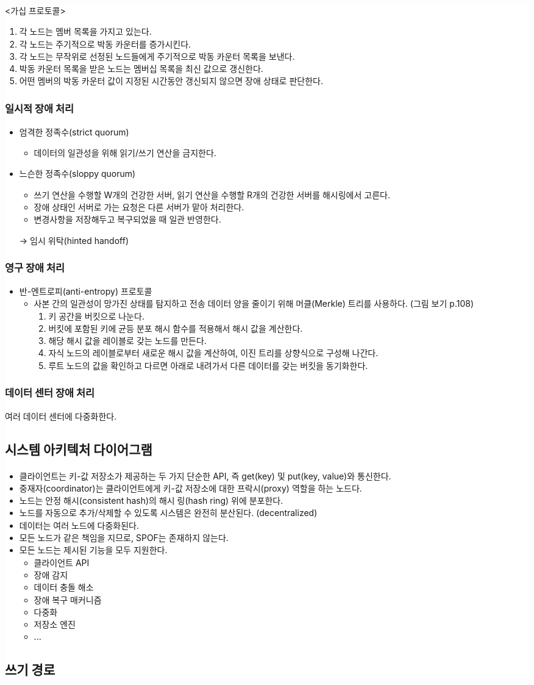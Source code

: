 <가십 프로토콜>

1. 각 노드는 멤버 목록을 가지고 있는다.
2. 각 노드는 주기적으로 박동 카운터를 증가시킨다.
3. 각 노드는 무작위로 선정된 노드들에게 주기적으로 박동 카운터 목록을 보낸다.
4. 박동 카운터 목록을 받은 노드는 멤버십 목록을 최신 값으로 갱신한다.
5. 어떤 멤버의 박동 카운터 값이 지정된 시간동안 갱신되지 않으면 장애 상태로 판단한다.

### 일시적 장애 처리

- 엄격한 정족수(strict quorum)
    
    - 데이터의 일관성을 위해 읽기/쓰기 연산을 금지한다.
- 느슨한 정족수(sloppy quorum)
    - 쓰기 연산을 수행할 W개의 건강한 서버, 읽기 연산을 수행할 R개의 건강한 서버를 해시링에서 고른다.
    - 장애 상태인 서버로 가는 요청은 다른 서버가 맡아 처리한다.
    - 변경사항을 저장해두고 복구되었을 때 일관 반영한다.
    
    → 임시 위탁(hinted handoff)
    

### 영구 장애 처리

- 반-엔트로피(anti-entropy) 프로토콜
    - 사본 간의 일관성이 망가진 상태를 탐지하고 전송 데이터 양을 줄이기 위해 머클(Merkle) 트리를 사용하다. (그림 보기 p.108)
        1. 키 공간을 버킷으로 나눈다.
        2. 버킷에 포함된 키에 균등 분포 해시 함수를 적용해서 해시 값을 계산한다.
        3. 해당 해시 값을 레이블로 갖는 노드를 만든다.
        4. 자식 노드의 레이블로부터 새로운 해시 값을 계산하여, 이진 트리를 상향식으로 구성해 나간다.
        5. 루트 노드의 값을 확인하고 다르면 아래로 내려가서 다른 데이터를 갖는 버킷을 동기화한다.

### 데이터 센터 장애 처리

여러 데이터 센터에 다중화한다.

## 시스템 아키텍처 다이어그램

- 클라이언트는 키-값 저장소가 제공하는 두 가지 단순한 API, 즉 get(key) 및 put(key, value)와 통신한다.
- 중재자(coordinator)는 클라이언트에게 키-값 저장소에 대한 프락시(proxy) 역할을 하는 노드다.
- 노드는 안정 해시(consistent hash)의 해시 링(hash ring) 위에 분포한다.
- 노드를 자동으로 추가/삭제할 수 있도록 시스템은 완전히 분산된다. (decentralized)
- 데이터는 여러 노드에 다중화된다.
- 모든 노드가 같은 책임을 지므로, SPOF는 존재하지 않는다.
- 모든 노드는 제시된 기능을 모두 지원한다.
    - 클라이언트 API
    - 장애 감지
    - 데이터 충돌 해소
    - 장애 복구 매커니즘
    - 다중화
    - 저장소 엔진
    - ...

## 쓰기 경로
